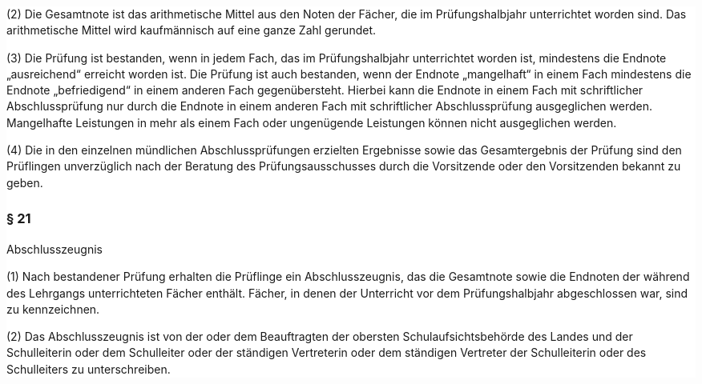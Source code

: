 (2) Die Gesamtnote ist das arithmetische Mittel aus den Noten der
Fächer, die im Prüfungshalbjahr unterrichtet worden sind. Das
arithmetische Mittel wird kaufmännisch auf eine ganze Zahl gerundet.

</div>

<div class="jurAbsatz">

(3) Die Prüfung ist bestanden, wenn in jedem Fach, das im
Prüfungshalbjahr unterrichtet worden ist, mindestens die Endnote
„ausreichend“ erreicht worden ist. Die Prüfung ist auch bestanden,
wenn der Endnote „mangelhaft“ in einem Fach mindestens die Endnote
„befriedigend“ in einem anderen Fach gegenübersteht. Hierbei kann die
Endnote in einem Fach mit schriftlicher Abschlussprüfung nur durch die
Endnote in einem anderen Fach mit schriftlicher Abschlussprüfung
ausgeglichen werden. Mangelhafte Leistungen in mehr als einem Fach oder
ungenügende Leistungen können nicht ausgeglichen werden.

</div>

<div class="jurAbsatz">

(4) Die in den einzelnen mündlichen Abschlussprüfungen erzielten
Ergebnisse sowie das Gesamtergebnis der Prüfung sind den Prüflingen
unverzüglich nach der Beratung des Prüfungsausschusses durch die
Vorsitzende oder den Vorsitzenden bekannt zu geben.

</div>

</div>

</div>

</div>

<span id="BJNR066300015BJNE002300000.html"></span>

### § 21  
Abschlusszeugnis

<div>

<div class="jnhtml">

<div>

<div class="jurAbsatz">

(1) Nach bestandener Prüfung erhalten die Prüflinge ein
Abschlusszeugnis, das die Gesamtnote sowie die Endnoten der während des
Lehrgangs unterrichteten Fächer enthält. Fächer, in denen der Unterricht
vor dem Prüfungshalbjahr abgeschlossen war, sind zu kennzeichnen.

</div>

<div class="jurAbsatz">

(2) Das Abschlusszeugnis ist von der oder dem Beauftragten der obersten
Schulaufsichtsbehörde des Landes und der Schulleiterin oder dem
Schulleiter oder der ständigen Vertreterin oder dem ständigen Vertreter
der Schulleiterin oder des Schulleiters zu unterschreiben.
